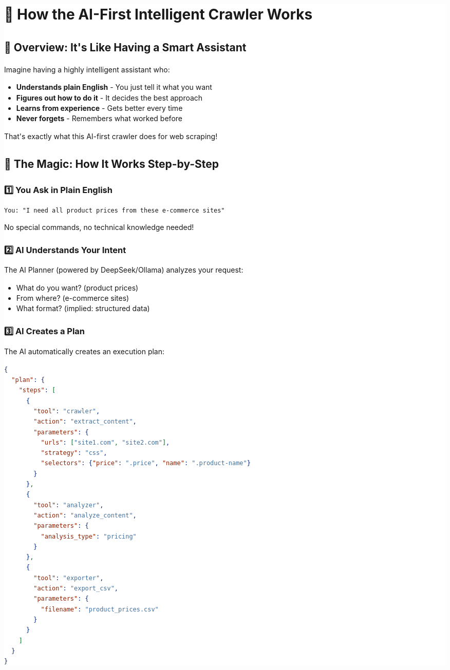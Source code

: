 # 🤖 How the AI-First Intelligent Crawler Works

## 🌟 Overview: It's Like Having a Smart Assistant

Imagine having a highly intelligent assistant who:
- **Understands plain English** - You just tell it what you want
- **Figures out how to do it** - It decides the best approach
- **Learns from experience** - Gets better every time
- **Never forgets** - Remembers what worked before

That's exactly what this AI-first crawler does for web scraping!

## 🎯 The Magic: How It Works Step-by-Step

### 1️⃣ **You Ask in Plain English**
```
You: "I need all product prices from these e-commerce sites"
```
No special commands, no technical knowledge needed!

### 2️⃣ **AI Understands Your Intent**
The AI Planner (powered by DeepSeek/Ollama) analyzes your request:
- What do you want? (product prices)
- From where? (e-commerce sites)
- What format? (implied: structured data)

### 3️⃣ **AI Creates a Plan**
The AI automatically creates an execution plan:
```json
{
  "plan": {
    "steps": [
      {
        "tool": "crawler",
        "action": "extract_content",
        "parameters": {
          "urls": ["site1.com", "site2.com"],
          "strategy": "css",
          "selectors": {"price": ".price", "name": ".product-name"}
        }
      },
      {
        "tool": "analyzer", 
        "action": "analyze_content",
        "parameters": {
          "analysis_type": "pricing"
        }
      },
      {
        "tool": "exporter",
        "action": "export_csv",
        "parameters": {
          "filename": "product_prices.csv"
        }
      }
    ]
  }
}
```
